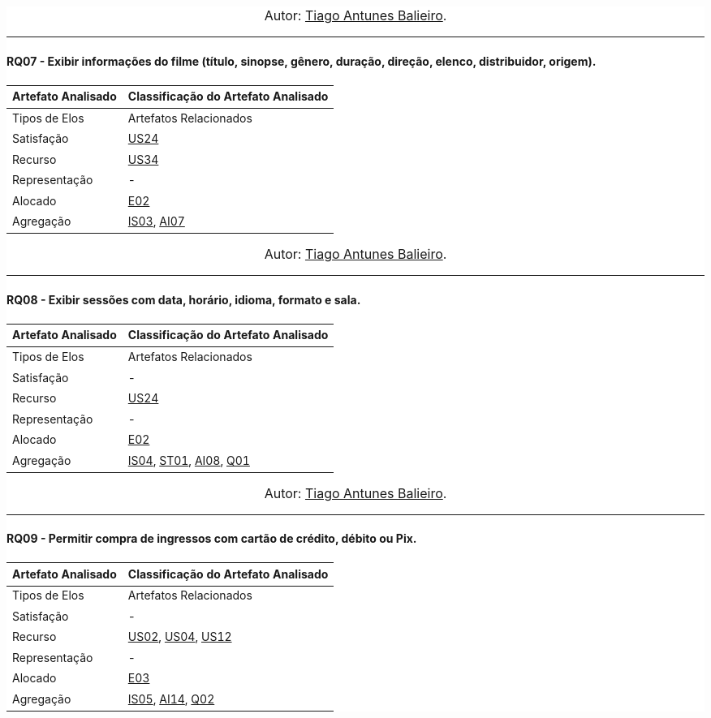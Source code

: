 <font size="3"><p style="text-align: center">Autor: [Tiago Antunes Balieiro](https://github.com/tiagobalieiro).</p></font>

***

#### **RQ07 - Exibir informações do filme (título, sinopse, gênero, duração, direção, elenco, distribuidor, origem).**

| **Artefato Analisado** | **Classificação do Artefato Analisado** |
|---------------------|--------------------------|
| Tipos de Elos | Artefatos Relacionados |
| Satisfação | [US24](https://requisitos-de-software.github.io/2025.1-Cinemark/modelagem/historias/#us24-exibir-informacoes-do-filme) |
| Recurso | [US34](https://requisitos-de-software.github.io/2025.1-Cinemark/modelagem/historias/#us23-listar-filmes-em-cartaz-pre-venda-e-futuros-lancamentos) |
| Representação | - |
| Alocado | [E02](https://requisitos-de-software.github.io/2025.1-Cinemark/modelagem/backlog/#epico-2-exploracao-de-filmes) |
| Agregação | [IS03](https://requisitos-de-software.github.io/2025.1-Cinemark/elicita%C3%A7%C3%A3o/introspec%C3%A7%C3%A3o/#IS03), [AI07](https://requisitos-de-software.github.io/2025.1-Cinemark/elicita%C3%A7%C3%A3o/analiseUI/#AI07) |

<font size="3"><p style="text-align: center">Autor: [Tiago Antunes Balieiro](https://github.com/tiagobalieiro).</p></font>

***

#### **RQ08 - Exibir sessões com data, horário, idioma, formato e sala.**

| **Artefato Analisado** | **Classificação do Artefato Analisado** |
|---------------------|--------------------------|
| Tipos de Elos | Artefatos Relacionados |
| Satisfação | - |
| Recurso | [US24](https://requisitos-de-software.github.io/2025.1-Cinemark/modelagem/historias/#us24-exibir-informacoes-do-filme) |
| Representação | - |
| Alocado | [E02](https://requisitos-de-software.github.io/2025.1-Cinemark/modelagem/backlog/#epico-2-exploracao-de-filmes) |
| Agregação | [IS04](../elicitação/introspecção.md#IS04), [ST01](../elicitação/storytelling.md#ST01), [AI08](../elicitação/analiseUI.md#AI08), [Q01](../elicitação/questionario.md#Q01) |

<font size="3"><p style="text-align: center">Autor: [Tiago Antunes Balieiro](https://github.com/tiagobalieiro).</p></font>

***

#### **RQ09 - Permitir compra de ingressos com cartão de crédito, débito ou Pix.**

| **Artefato Analisado** | **Classificação do Artefato Analisado** |
|---------------------|--------------------------|
| Tipos de Elos | Artefatos Relacionados |
| Satisfação | - |
| Recurso | [US02](https://requisitos-de-software.github.io/2025.1-Cinemark/modelagem/historias/#us02-permitir-compra-de-multiplos-ingressos-em-uma-unica-transacao), [US04](https://requisitos-de-software.github.io/2025.1-Cinemark/modelagem/historias/#us04-definir-tipo-de-ingresso-por-assento), [US12](https://requisitos-de-software.github.io/2025.1-Cinemark/modelagem/historias/#us12-fluxo-de-compra-simplificado) |
| Representação | - |
| Alocado | [E03](https://requisitos-de-software.github.io/2025.1-Cinemark/modelagem/backlog/#epico-3-compra-e-finalizacao) |
| Agregação | [IS05](../elicitação/introspecção.md#IS05), [AI14](../elicitação/analiseUI.md#AI14), [Q02](../elicitação/questionario.md#Q02) |
